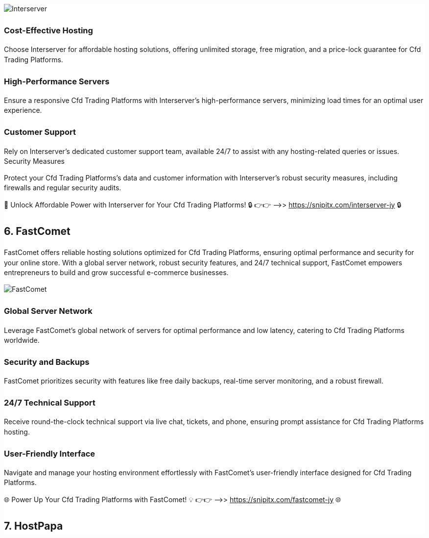 ![Interserver](https://i.imgur.com/OM5dOEW.jpeg "Interserver Hosting")

### Cost-Effective Hosting
Choose Interserver for affordable hosting solutions, offering unlimited storage, free migration, and a price-lock guarantee for Cfd Trading Platforms.

### High-Performance Servers
Ensure a responsive Cfd Trading Platforms with Interserver’s high-performance servers, minimizing load times for an optimal user experience.

### Customer Support
Rely on Interserver’s dedicated customer support team, available 24/7 to assist with any hosting-related queries or issues.
Security Measures

Protect your Cfd Trading Platforms’s data and customer information with Interserver’s robust security measures, including firewalls and regular security audits.

💸 Unlock Affordable Power with Interserver for Your Cfd Trading Platforms! 🔒
👉👉 -->> https://snipitx.com/interserver-jy 🔒

## 6. FastComet

FastComet offers reliable hosting solutions optimized for Cfd Trading Platforms, ensuring optimal performance and security for your online store. With a global server network, robust security features, and 24/7 technical support, FastComet empowers entrepreneurs to build and grow successful e-commerce businesses.

![FastComet](https://i.imgur.com/7qgXuWp.png "FastComet Hosting")

### Global Server Network
Leverage FastComet’s global network of servers for optimal performance and low latency, catering to Cfd Trading Platforms worldwide.

### Security and Backups
FastComet prioritizes security with features like free daily backups, real-time server monitoring, and a robust firewall.

### 24/7 Technical Support
Receive round-the-clock technical support via live chat, tickets, and phone, ensuring prompt assistance for Cfd Trading Platforms hosting.

### User-Friendly Interface
Navigate and manage your hosting environment effortlessly with FastComet’s user-friendly interface designed for Cfd Trading Platforms.

🌐 Power Up Your Cfd Trading Platforms with FastComet! 💡
👉👉 -->> https://snipitx.com/fastcomet-jy 🌐

## 7. HostPapa
